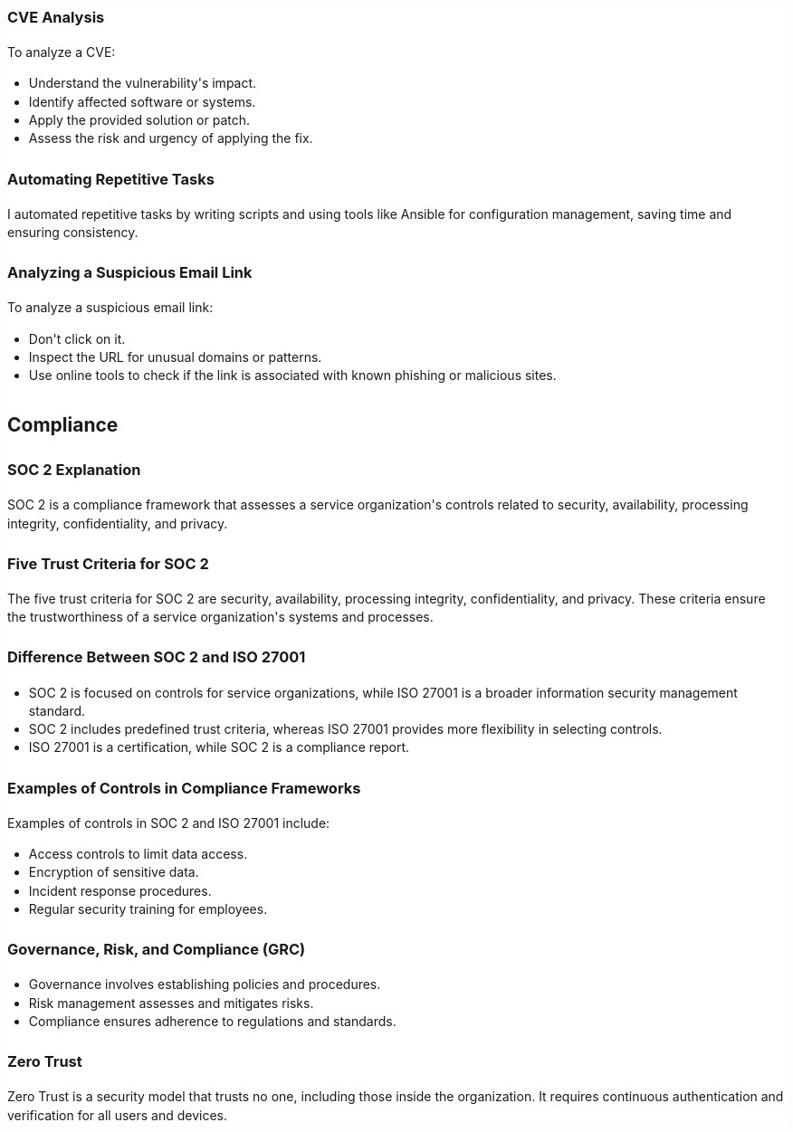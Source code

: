 
### CVE Analysis
To analyze a CVE:
- Understand the vulnerability's impact.
- Identify affected software or systems.
- Apply the provided solution or patch.
- Assess the risk and urgency of applying the fix.

### Automating Repetitive Tasks
I automated repetitive tasks by writing scripts and using tools like Ansible for configuration management, saving time and ensuring consistency.

### Analyzing a Suspicious Email Link
To analyze a suspicious email link:
- Don't click on it.
- Inspect the URL for unusual domains or patterns.
- Use online tools to check if the link is associated with known phishing or malicious sites.

## Compliance

### SOC 2 Explanation
SOC 2 is a compliance framework that assesses a service organization's controls related to security, availability, processing integrity, confidentiality, and privacy.

### Five Trust Criteria for SOC 2
The five trust criteria for SOC 2 are security, availability, processing integrity, confidentiality, and privacy. These criteria ensure the trustworthiness of a service organization's systems and processes.

### Difference Between SOC 2 and ISO 27001
- SOC 2 is focused on controls for service organizations, while ISO 27001 is a broader information security management standard.
- SOC 2 includes predefined trust criteria, whereas ISO 27001 provides more flexibility in selecting controls.
- ISO 27001 is a certification, while SOC 2 is a compliance report.

### Examples of Controls in Compliance Frameworks
Examples of controls in SOC 2 and ISO 27001 include:
- Access controls to limit data access.
- Encryption of sensitive data.
- Incident response procedures.
- Regular security training for employees.

### Governance, Risk, and Compliance (GRC)
- Governance involves establishing policies and procedures.
- Risk management assesses and mitigates risks.
- Compliance ensures adherence to regulations and standards.

### Zero Trust
Zero Trust is a security model that trusts no one, including those inside the organization. It requires continuous authentication and verification for all users and devices.
